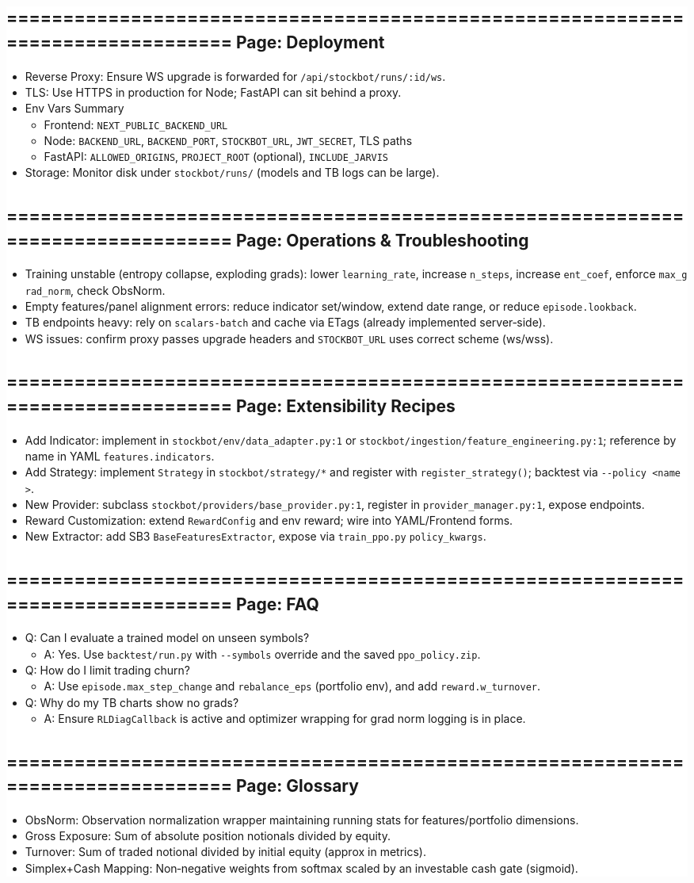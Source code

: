 ================================================================================
Page: Deployment
--------------------------------------------------------------------------------
- Reverse Proxy: Ensure WS upgrade is forwarded for `/api/stockbot/runs/:id/ws`.
- TLS: Use HTTPS in production for Node; FastAPI can sit behind a proxy.
- Env Vars Summary
  - Frontend: `NEXT_PUBLIC_BACKEND_URL`
  - Node: `BACKEND_URL`, `BACKEND_PORT`, `STOCKBOT_URL`, `JWT_SECRET`, TLS paths
  - FastAPI: `ALLOWED_ORIGINS`, `PROJECT_ROOT` (optional), `INCLUDE_JARVIS`
- Storage: Monitor disk under `stockbot/runs/` (models and TB logs can be large).

================================================================================
Page: Operations & Troubleshooting
--------------------------------------------------------------------------------
- Training unstable (entropy collapse, exploding grads): lower `learning_rate`, increase `n_steps`, increase `ent_coef`, enforce `max_grad_norm`, check ObsNorm.
- Empty features/panel alignment errors: reduce indicator set/window, extend date range, or reduce `episode.lookback`.
- TB endpoints heavy: rely on `scalars-batch` and cache via ETags (already implemented server‑side).
- WS issues: confirm proxy passes upgrade headers and `STOCKBOT_URL` uses correct scheme (ws/wss).

================================================================================
Page: Extensibility Recipes
--------------------------------------------------------------------------------
- Add Indicator: implement in `stockbot/env/data_adapter.py:1` or `stockbot/ingestion/feature_engineering.py:1`; reference by name in YAML `features.indicators`.
- Add Strategy: implement `Strategy` in `stockbot/strategy/*` and register with `register_strategy()`; backtest via `--policy <name>`.
- New Provider: subclass `stockbot/providers/base_provider.py:1`, register in `provider_manager.py:1`, expose endpoints.
- Reward Customization: extend `RewardConfig` and env reward; wire into YAML/Frontend forms.
- New Extractor: add SB3 `BaseFeaturesExtractor`, expose via `train_ppo.py` `policy_kwargs`.

================================================================================
Page: FAQ
--------------------------------------------------------------------------------
- Q: Can I evaluate a trained model on unseen symbols?
  - A: Yes. Use `backtest/run.py` with `--symbols` override and the saved `ppo_policy.zip`.
- Q: How do I limit trading churn?
  - A: Use `episode.max_step_change` and `rebalance_eps` (portfolio env), and add `reward.w_turnover`.
- Q: Why do my TB charts show no grads?
  - A: Ensure `RLDiagCallback` is active and optimizer wrapping for grad norm logging is in place.

================================================================================
Page: Glossary
--------------------------------------------------------------------------------
- ObsNorm: Observation normalization wrapper maintaining running stats for features/portfolio dimensions.
- Gross Exposure: Sum of absolute position notionals divided by equity.
- Turnover: Sum of traded notional divided by initial equity (approx in metrics).
- Simplex+Cash Mapping: Non‑negative weights from softmax scaled by an investable cash gate (sigmoid).
